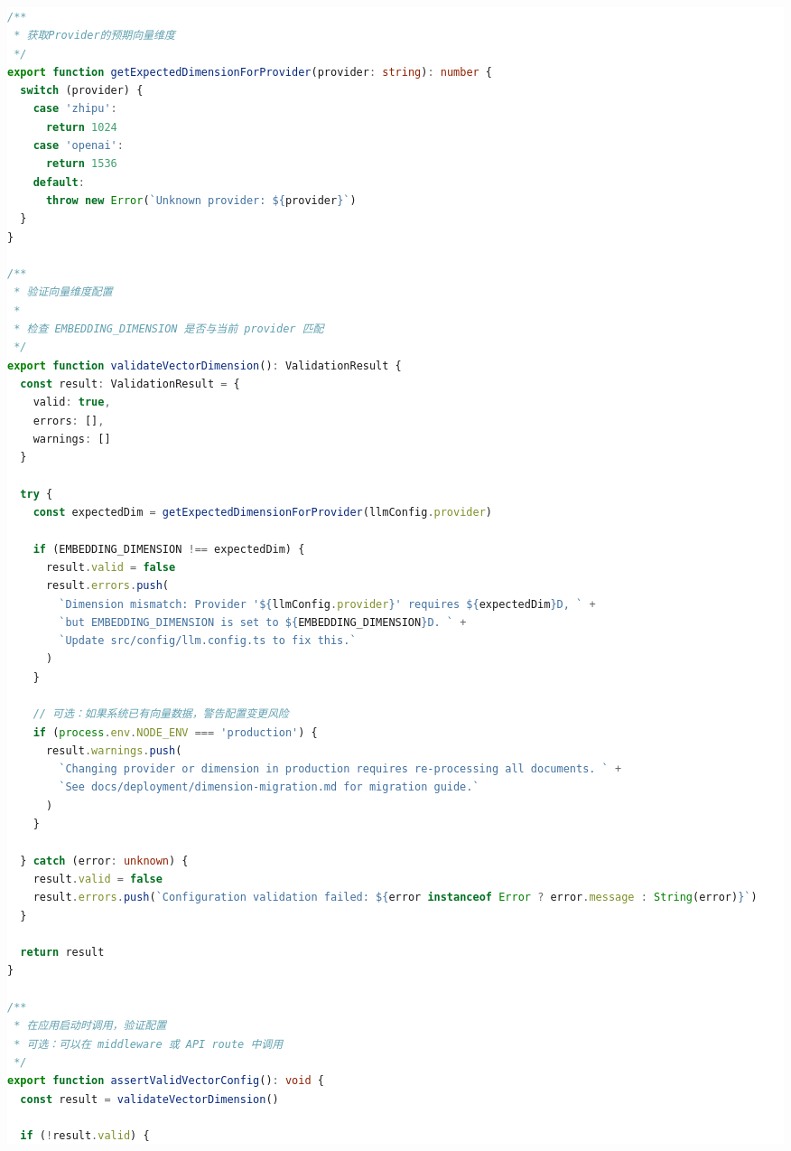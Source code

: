 ```typescript
/**
 * 获取Provider的预期向量维度
 */
export function getExpectedDimensionForProvider(provider: string): number {
  switch (provider) {
    case 'zhipu':
      return 1024
    case 'openai':
      return 1536
    default:
      throw new Error(`Unknown provider: ${provider}`)
  }
}

/**
 * 验证向量维度配置
 * 
 * 检查 EMBEDDING_DIMENSION 是否与当前 provider 匹配
 */
export function validateVectorDimension(): ValidationResult {
  const result: ValidationResult = {
    valid: true,
    errors: [],
    warnings: []
  }

  try {
    const expectedDim = getExpectedDimensionForProvider(llmConfig.provider)
    
    if (EMBEDDING_DIMENSION !== expectedDim) {
      result.valid = false
      result.errors.push(
        `Dimension mismatch: Provider '${llmConfig.provider}' requires ${expectedDim}D, ` +
        `but EMBEDDING_DIMENSION is set to ${EMBEDDING_DIMENSION}D. ` +
        `Update src/config/llm.config.ts to fix this.`
      )
    }
    
    // 可选：如果系统已有向量数据，警告配置变更风险
    if (process.env.NODE_ENV === 'production') {
      result.warnings.push(
        `Changing provider or dimension in production requires re-processing all documents. ` +
        `See docs/deployment/dimension-migration.md for migration guide.`
      )
    }
    
  } catch (error: unknown) {
    result.valid = false
    result.errors.push(`Configuration validation failed: ${error instanceof Error ? error.message : String(error)}`)
  }

  return result
}

/**
 * 在应用启动时调用，验证配置
 * 可选：可以在 middleware 或 API route 中调用
 */
export function assertValidVectorConfig(): void {
  const result = validateVectorDimension()
  
  if (!result.valid) {
```